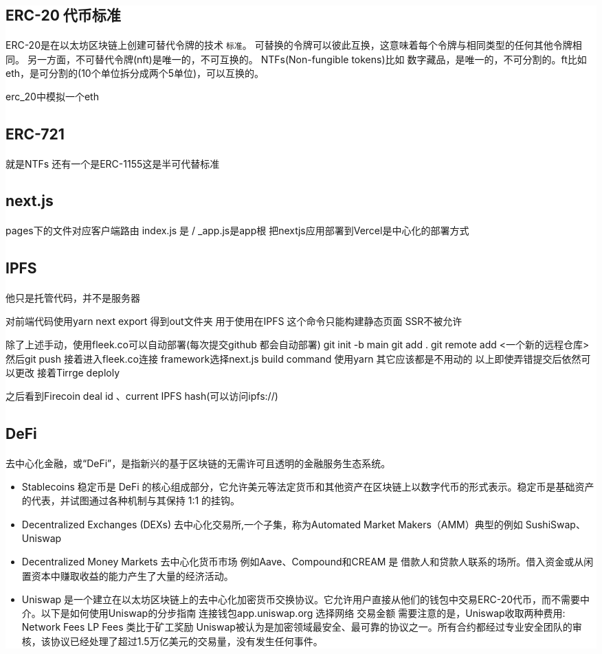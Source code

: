 
## ERC-20 代币标准
ERC-20是在以太坊区块链上创建可替代令牌的技术 `标准`。
可替换的令牌可以彼此互换，这意味着每个令牌与相同类型的任何其他令牌相同。
另一方面，不可替代令牌(nft)是唯一的，不可互换的。
NTFs(Non-fungible tokens)比如 数字藏品，是唯一的，不可分割的。ft比如eth，是可分割的(10个单位拆分成两个5单位)，可以互换的。

erc_20中模拟一个eth
## ERC-721
就是NTFs
还有一个是ERC-1155这是半可代替标准

## next.js
pages下的文件对应客户端路由
    index.js 是 /
    _app.js是app根
把nextjs应用部署到Vercel是中心化的部署方式

## IPFS
他只是托管代码，并不是服务器

对前端代码使用yarn next export 得到out文件夹 用于使用在IPFS
  这个命令只能构建静态页面  SSR不被允许

除了上述手动，使用fleek.co可以自动部署(每次提交github 都会自动部署)
  git init -b main   git add . git remote add <一个新的远程仓库>
  然后git push 
  接着进入fleek.co连接 
    framework选择next.js
    build command 使用yarn
    其它应该都是不用动的
    以上即使弄错提交后依然可以更改 
    接着Tirrge deploly
  
之后看到Firecoin deal id 、current IPFS hash(可以访问ipfs://<youhash>)

## DeFi
去中心化金融，或“DeFi”，是指新兴的基于区块链的无需许可且透明的金融服务生态系统。
* Stablecoins
稳定币是 DeFi 的核心组成部分，它允许美元等法定货币和其他资产在区块链上以数字代币的形式表示。稳定币是基础资产的代表，并试图通过各种机制与其保持 1:1 的挂钩。
* Decentralized Exchanges (DEXs)
去中心化交易所,一个子集，称为Automated Market Makers（AMM）典型的例如 SushiSwap、Uniswap
* Decentralized Money Markets
去中心化货币市场 例如Aave、Compound和CREAM
是 借款人和贷款人联系的场所。借入资金或从闲置资本中赚取收益的能力产生了大量的经济活动。

* Uniswap
是一个建立在以太坊区块链上的去中心化加密货币交换协议。它允许用户直接从他们的钱包中交易ERC-20代币，而不需要中介。以下是如何使用Uniswap的分步指南
连接钱包app.uniswap.org 选择网络 交易金额
需要注意的是，Uniswap收取两种费用:
Network Fees
LP Fees 类比于矿工奖励
Uniswap被认为是加密领域最安全、最可靠的协议之一。所有合约都经过专业安全团队的审核，该协议已经处理了超过1.5万亿美元的交易量，没有发生任何事件。